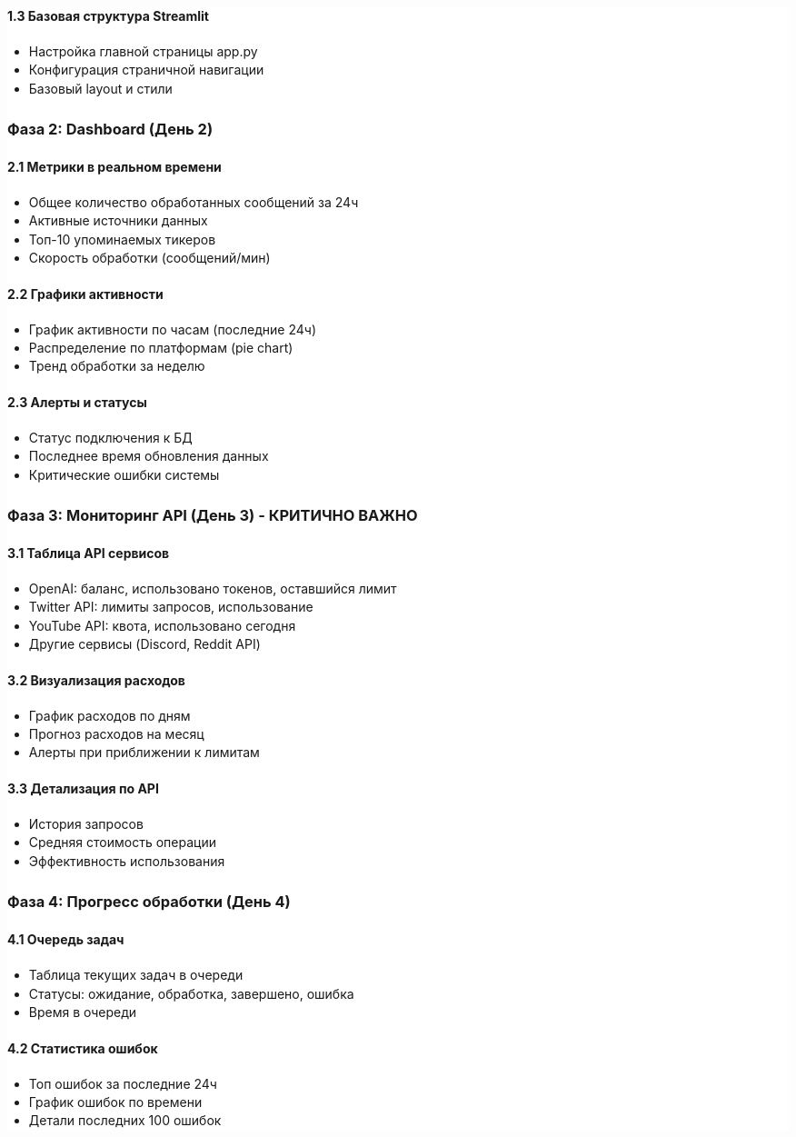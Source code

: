 #### 1.3 Базовая структура Streamlit
- Настройка главной страницы app.py
- Конфигурация страничной навигации
- Базовый layout и стили

### Фаза 2: Dashboard (День 2)

#### 2.1 Метрики в реальном времени
- Общее количество обработанных сообщений за 24ч
- Активные источники данных
- Топ-10 упоминаемых тикеров
- Скорость обработки (сообщений/мин)

#### 2.2 Графики активности
- График активности по часам (последние 24ч)
- Распределение по платформам (pie chart)
- Тренд обработки за неделю

#### 2.3 Алерты и статусы
- Статус подключения к БД
- Последнее время обновления данных
- Критические ошибки системы

### Фаза 3: Мониторинг API (День 3) - КРИТИЧНО ВАЖНО

#### 3.1 Таблица API сервисов
- OpenAI: баланс, использовано токенов, оставшийся лимит
- Twitter API: лимиты запросов, использование
- YouTube API: квота, использовано сегодня
- Другие сервисы (Discord, Reddit API)

#### 3.2 Визуализация расходов
- График расходов по дням
- Прогноз расходов на месяц
- Алерты при приближении к лимитам

#### 3.3 Детализация по API
- История запросов
- Средняя стоимость операции
- Эффективность использования

### Фаза 4: Прогресс обработки (День 4)

#### 4.1 Очередь задач
- Таблица текущих задач в очереди
- Статусы: ожидание, обработка, завершено, ошибка
- Время в очереди

#### 4.2 Статистика ошибок
- Топ ошибок за последние 24ч
- График ошибок по времени
- Детали последних 100 ошибок
